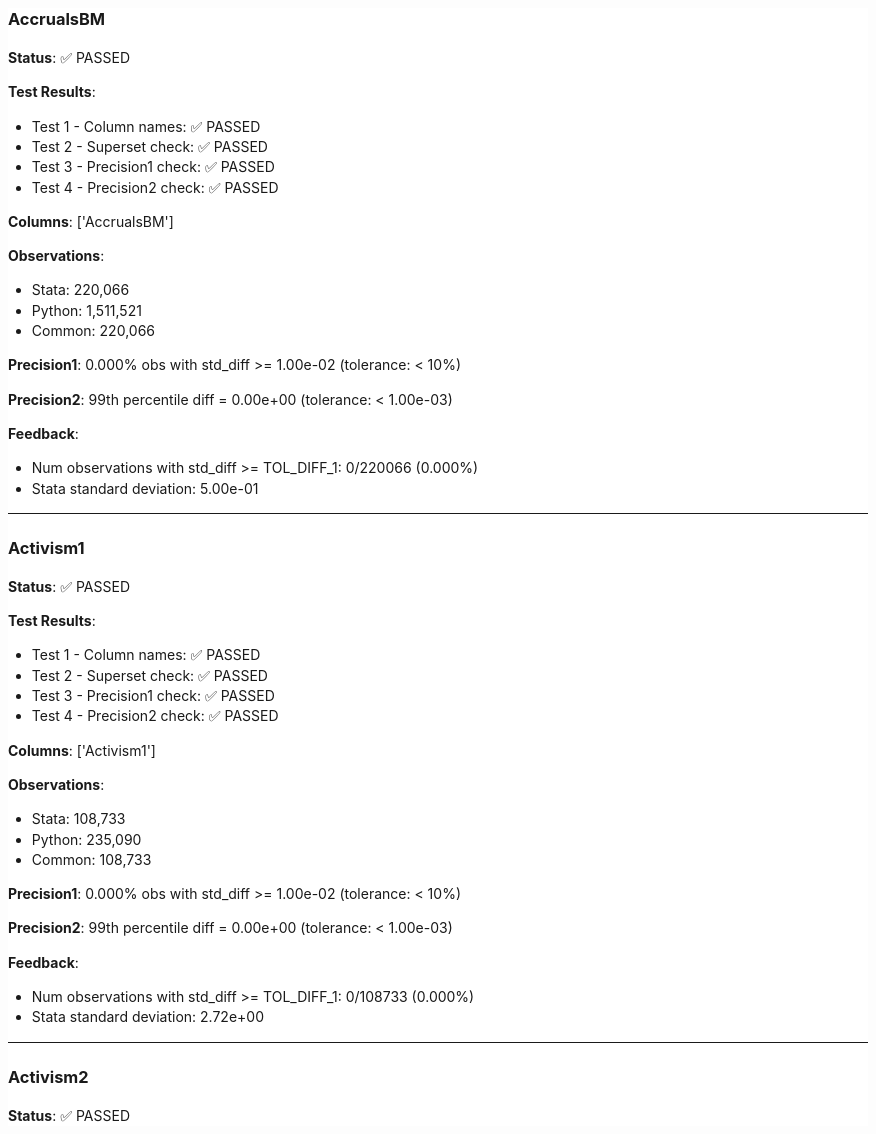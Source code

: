
### AccrualsBM

**Status**: ✅ PASSED

**Test Results**:
- Test 1 - Column names: ✅ PASSED
- Test 2 - Superset check: ✅ PASSED
- Test 3 - Precision1 check: ✅ PASSED
- Test 4 - Precision2 check: ✅ PASSED

**Columns**: ['AccrualsBM']

**Observations**:
- Stata:  220,066
- Python: 1,511,521
- Common: 220,066

**Precision1**: 0.000% obs with std_diff >= 1.00e-02 (tolerance: < 10%)

**Precision2**: 99th percentile diff = 0.00e+00 (tolerance: < 1.00e-03)

**Feedback**:
- Num observations with std_diff >= TOL_DIFF_1: 0/220066 (0.000%)
- Stata standard deviation: 5.00e-01

---

### Activism1

**Status**: ✅ PASSED

**Test Results**:
- Test 1 - Column names: ✅ PASSED
- Test 2 - Superset check: ✅ PASSED
- Test 3 - Precision1 check: ✅ PASSED
- Test 4 - Precision2 check: ✅ PASSED

**Columns**: ['Activism1']

**Observations**:
- Stata:  108,733
- Python: 235,090
- Common: 108,733

**Precision1**: 0.000% obs with std_diff >= 1.00e-02 (tolerance: < 10%)

**Precision2**: 99th percentile diff = 0.00e+00 (tolerance: < 1.00e-03)

**Feedback**:
- Num observations with std_diff >= TOL_DIFF_1: 0/108733 (0.000%)
- Stata standard deviation: 2.72e+00

---

### Activism2

**Status**: ✅ PASSED
